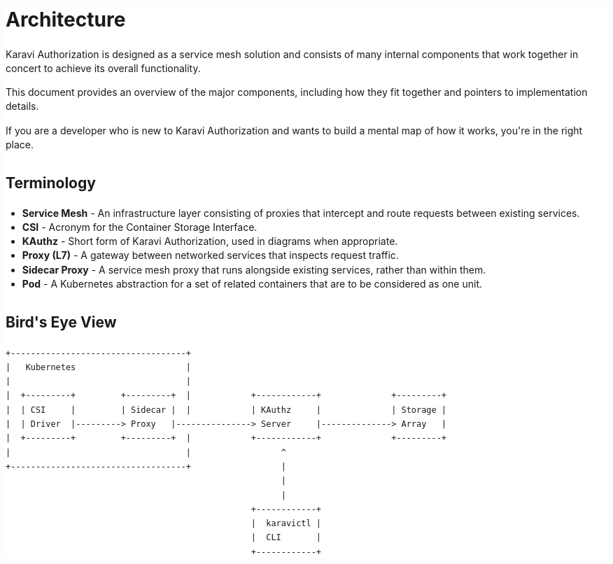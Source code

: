# Architecture

Karavi Authorization is designed as a service mesh solution and consists of many internal components that work together in concert to achieve its overall functionality.

This document provides an overview of the major components, including how they fit together and pointers to implementation details.

If you are a developer who is new to Karavi Authorization and wants to build a mental map of how it works, you're in the right place.

## Terminology

* **Service Mesh** - An infrastructure layer consisting of proxies that intercept and route requests between existing services.
* **CSI** - Acronym for the Container Storage Interface.
* **KAuthz** - Short form of Karavi Authorization, used in diagrams when appropriate.
* **Proxy (L7)** - A gateway between networked services that inspects request traffic.
* **Sidecar Proxy** - A service mesh proxy that runs alongside existing services, rather than within them.
* **Pod** - A Kubernetes abstraction for a set of related containers that are to be considered as one unit.

## Bird's Eye View

```
+-----------------------------------+                                                                                 
|   Kubernetes                      |                                                                                 
|                                   |                                                                                 
|  +---------+         +---------+  |            +------------+              +---------+                              
|  | CSI     |         | Sidecar |  |            | KAuthz     |              | Storage |                              
|  | Driver  |---------> Proxy   |---------------> Server     |--------------> Array   |                              
|  +---------+         +---------+  |            +------------+              +---------+                              
|                                   |                  ^                                                              
+-----------------------------------+                  |                                                              
                                                       |                                                              
                                                       |                                                              
                                                 +------------+                                                       
                                                 |  karavictl |                                                       
                                                 |  CLI       |                                                       
                                                 +------------+                                                 
```
